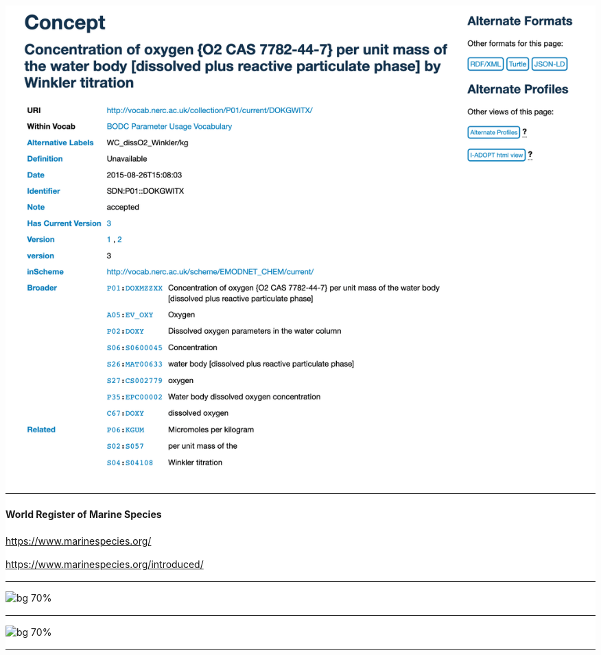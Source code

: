 
![w:800](../images/data_management/oxygen.png)

---

#### World Register of Marine Species

https://www.marinespecies.org/

https://www.marinespecies.org/introduced/

---

![bg 70%](../images/data_management/worms_1.png)

---

![bg 70%](../images/data_management/worms_2.png)

---